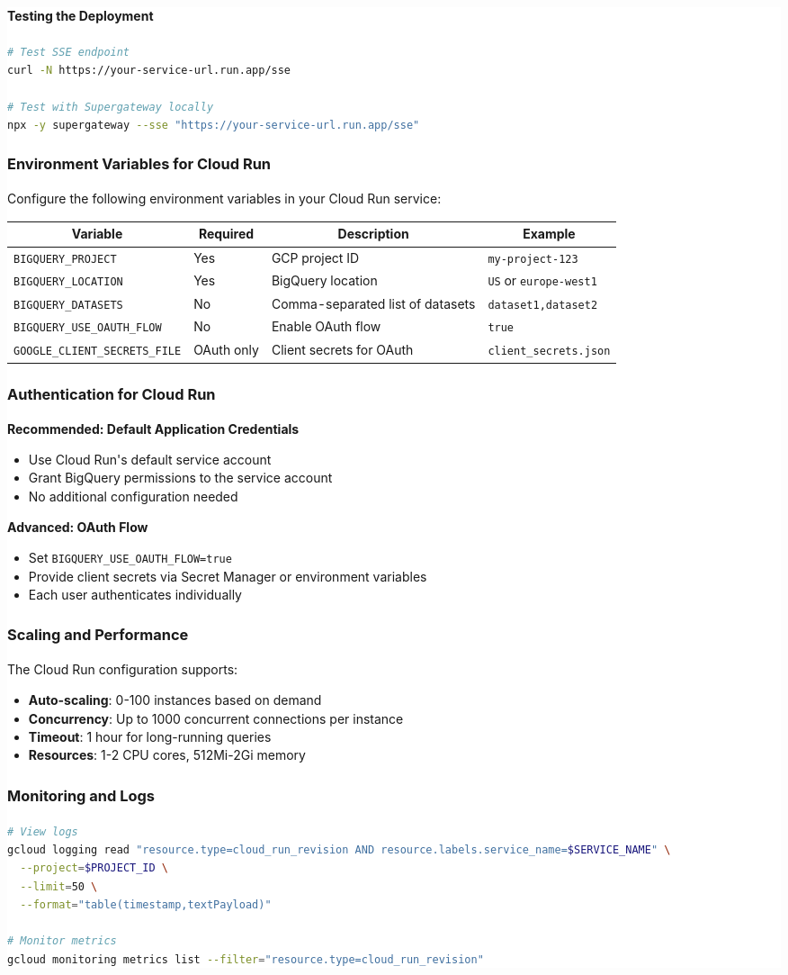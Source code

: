 #### Testing the Deployment

```bash
# Test SSE endpoint
curl -N https://your-service-url.run.app/sse

# Test with Supergateway locally
npx -y supergateway --sse "https://your-service-url.run.app/sse"
```

### Environment Variables for Cloud Run

Configure the following environment variables in your Cloud Run service:

| Variable | Required | Description | Example |
|----------|----------|-------------|---------|
| `BIGQUERY_PROJECT` | Yes | GCP project ID | `my-project-123` |
| `BIGQUERY_LOCATION` | Yes | BigQuery location | `US` or `europe-west1` |
| `BIGQUERY_DATASETS` | No | Comma-separated list of datasets | `dataset1,dataset2` |
| `BIGQUERY_USE_OAUTH_FLOW` | No | Enable OAuth flow | `true` |
| `GOOGLE_CLIENT_SECRETS_FILE` | OAuth only | Client secrets for OAuth | `client_secrets.json` |

### Authentication for Cloud Run

**Recommended: Default Application Credentials**
- Use Cloud Run's default service account
- Grant BigQuery permissions to the service account
- No additional configuration needed

**Advanced: OAuth Flow**
- Set `BIGQUERY_USE_OAUTH_FLOW=true`
- Provide client secrets via Secret Manager or environment variables
- Each user authenticates individually

### Scaling and Performance

The Cloud Run configuration supports:
- **Auto-scaling**: 0-100 instances based on demand
- **Concurrency**: Up to 1000 concurrent connections per instance
- **Timeout**: 1 hour for long-running queries
- **Resources**: 1-2 CPU cores, 512Mi-2Gi memory

### Monitoring and Logs

```bash
# View logs
gcloud logging read "resource.type=cloud_run_revision AND resource.labels.service_name=$SERVICE_NAME" \
  --project=$PROJECT_ID \
  --limit=50 \
  --format="table(timestamp,textPayload)"

# Monitor metrics
gcloud monitoring metrics list --filter="resource.type=cloud_run_revision"
```
